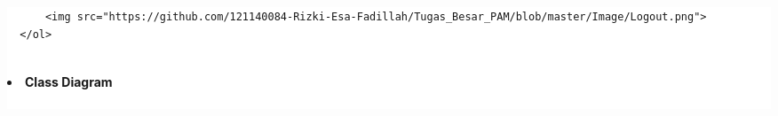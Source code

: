           <img src="https://github.com/121140084-Rizki-Esa-Fadillah/Tugas_Besar_PAM/blob/master/Image/Logout.png">
      </ol>
  </ul><br>

  <li><b>Class Diagram</b></li><br>
